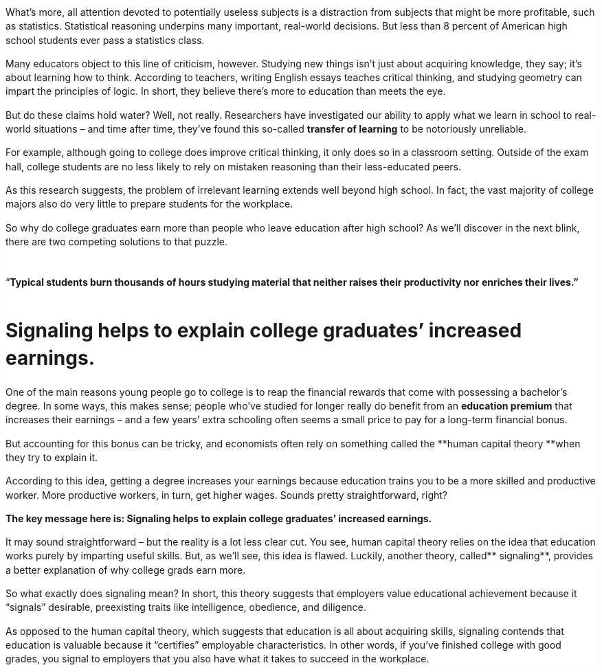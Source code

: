 What’s more, all attention devoted to potentially useless subjects is a distraction from subjects that might be more profitable, such as statistics. Statistical reasoning underpins many important, real-world decisions. But less than 8 percent of American high school students ever pass a statistics class.

Many educators object to this line of criticism, however. Studying new things isn’t just about acquiring knowledge, they say; it’s about learning how to think. According to teachers, writing English essays teaches critical thinking, and studying geometry can impart the principles of logic. In short, they believe there’s more to education than meets the eye.

But do these claims hold water? Well, not really. Researchers have investigated our ability to apply what we learn in school to real-world situations – and time after time, they’ve found this so-called **transfer of learning** to be notoriously unreliable.

For example, although going to college does improve critical thinking, it only does so in a classroom setting. Outside of the exam hall, college students are no less likely to rely on mistaken reasoning than their less-educated peers.

As this research suggests, the problem of irrelevant learning extends well beyond high school. In fact, the vast majority of college majors also do very little to prepare students for the workplace.

So why do college graduates earn more than people who leave education after high school? As we’ll discover in the next blink, there are two competing solutions to that puzzle.

# 

“**Typical students burn thousands of hours studying material that neither raises their productivity nor enriches their lives.”**

# Signaling helps to explain college graduates’ increased earnings.

One of the main reasons young people go to college is to reap the financial rewards that come with possessing a bachelor’s degree. In some ways, this makes sense; people who’ve studied for longer really do benefit from an **education premium** that increases their earnings – and a few years’ extra schooling often seems a small price to pay for a long-term financial bonus.

But accounting for this bonus can be tricky, and economists often rely on something called the **human capital theory **when they try to explain it.

According to this idea, getting a degree increases your earnings because education trains you to be a more skilled and productive worker. More productive workers, in turn, get higher wages. Sounds pretty straightforward, right?

**The key message here is: Signaling helps to explain college graduates’ increased earnings.**

It may sound straightforward – but the reality is a lot less clear cut. You see, human capital theory relies on the idea that education works purely by imparting useful skills. But, as we’ll see, this idea is flawed. Luckily, another theory, called** signaling**, provides a better explanation of why college grads earn more.

So what exactly does signaling mean? In short, this theory suggests that employers value educational achievement because it “signals” desirable, preexisting traits like intelligence, obedience, and diligence.

As opposed to the human capital theory, which suggests that education is all about acquiring skills, signaling contends that education is valuable because it “certifies” employable characteristics. In other words, if you’ve finished college with good grades, you signal to employers that you also have what it takes to succeed in the workplace.
